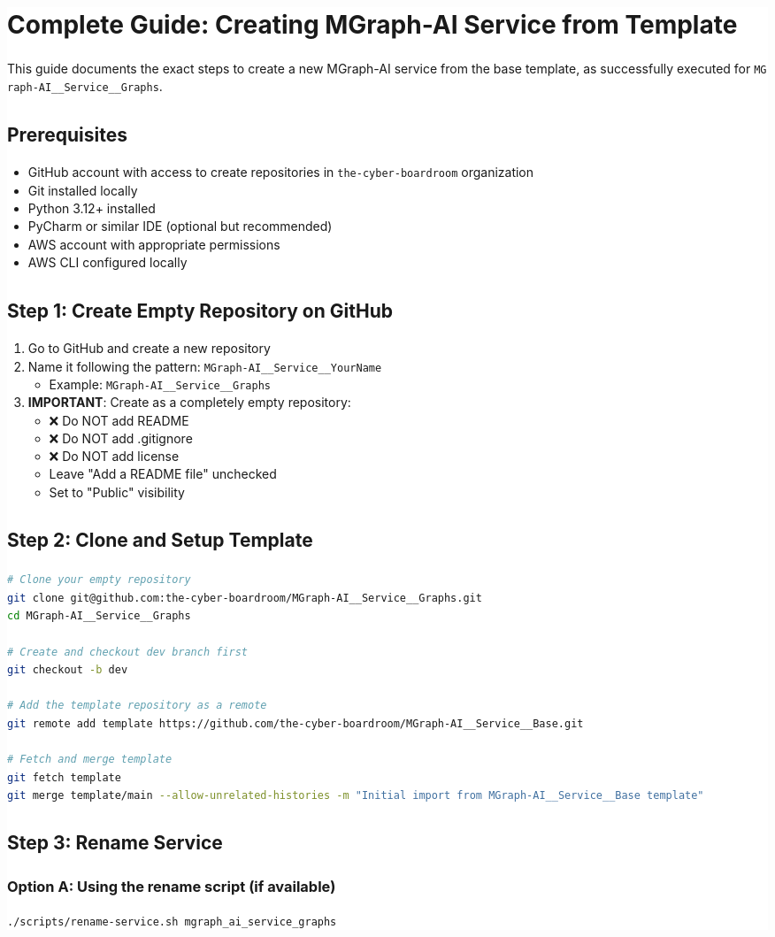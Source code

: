 # Complete Guide: Creating MGraph-AI Service from Template

This guide documents the exact steps to create a new MGraph-AI service from the base template, as successfully executed for `MGraph-AI__Service__Graphs`.

## Prerequisites

- GitHub account with access to create repositories in `the-cyber-boardroom` organization
- Git installed locally
- Python 3.12+ installed
- PyCharm or similar IDE (optional but recommended)
- AWS account with appropriate permissions
- AWS CLI configured locally

## Step 1: Create Empty Repository on GitHub

1. Go to GitHub and create a new repository
2. Name it following the pattern: `MGraph-AI__Service__YourName`
   - Example: `MGraph-AI__Service__Graphs`
3. **IMPORTANT**: Create as a completely empty repository:
   - ❌ Do NOT add README
   - ❌ Do NOT add .gitignore
   - ❌ Do NOT add license
   - Leave "Add a README file" unchecked
   - Set to "Public" visibility

## Step 2: Clone and Setup Template

```bash
# Clone your empty repository
git clone git@github.com:the-cyber-boardroom/MGraph-AI__Service__Graphs.git
cd MGraph-AI__Service__Graphs

# Create and checkout dev branch first
git checkout -b dev

# Add the template repository as a remote
git remote add template https://github.com/the-cyber-boardroom/MGraph-AI__Service__Base.git

# Fetch and merge template
git fetch template
git merge template/main --allow-unrelated-histories -m "Initial import from MGraph-AI__Service__Base template"
```

## Step 3: Rename Service

### Option A: Using the rename script (if available)
```bash
./scripts/rename-service.sh mgraph_ai_service_graphs
```
